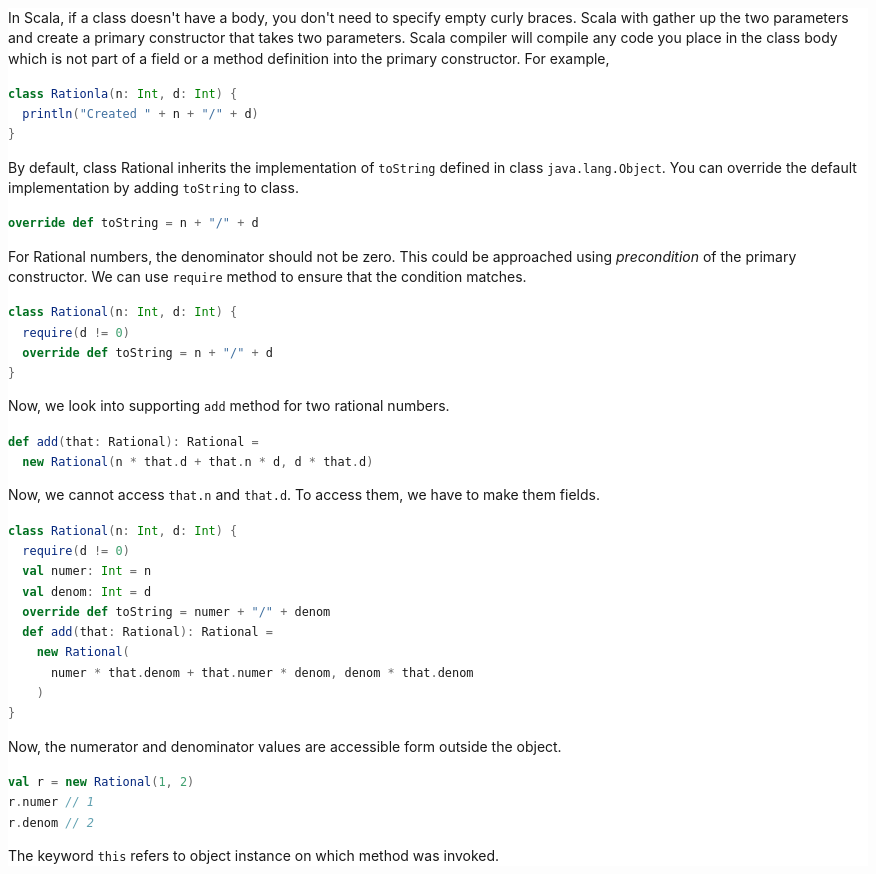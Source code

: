 In Scala, if a class doesn't have a body, you don't need to specify empty curly braces. Scala with gather up the two parameters and create a primary constructor that takes two parameters. Scala compiler will compile any code you place in the class body which is not part of a field or a method definition into the primary constructor. For example,

```scala
class Rationla(n: Int, d: Int) {
  println("Created " + n + "/" + d)
}
```

By default, class Rational inherits the implementation of `toString` defined in class `java.lang.Object`. You can override the default implementation by adding `toString` to class.

```scala
override def toString = n + "/" + d
```

For Rational numbers, the denominator should not be zero. This could be approached using *precondition* of the primary constructor. We can use `require` method to ensure that the condition matches.

```scala
class Rational(n: Int, d: Int) {
  require(d != 0)
  override def toString = n + "/" + d
}
```

Now, we look into supporting `add` method for two rational numbers.

```scala
def add(that: Rational): Rational = 
  new Rational(n * that.d + that.n * d, d * that.d)
```

Now, we cannot access `that.n` and `that.d`. To access them, we have to make them fields.

```scala
class Rational(n: Int, d: Int) {
  require(d != 0)
  val numer: Int = n
  val denom: Int = d
  override def toString = numer + "/" + denom
  def add(that: Rational): Rational =
    new Rational(
      numer * that.denom + that.numer * denom, denom * that.denom
    )
}
```

Now, the numerator and denominator values are accessible form outside the object.

```scala
val r = new Rational(1, 2)
r.numer // 1
r.denom // 2
```

The keyword `this` refers to object instance on which method was invoked.
